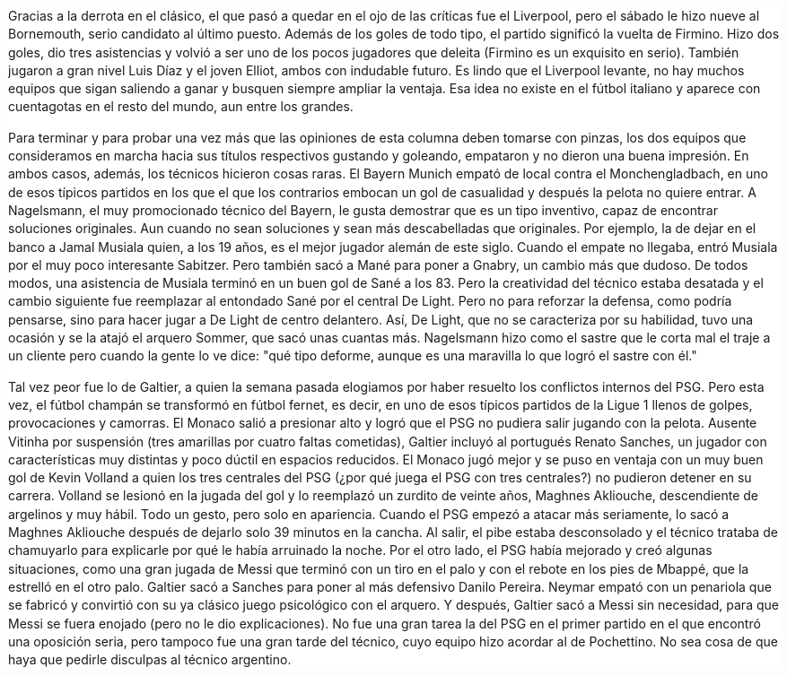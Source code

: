 


Gracias a la derrota en el clásico, el que pasó a quedar en el ojo de las críticas fue el Liverpool, pero el sábado le hizo nueve al Bornemouth, serio candidato al último puesto. Además de los goles de todo tipo, el partido significó la vuelta de Firmino. Hizo dos goles, dio tres asistencias y volvió a ser uno de los pocos jugadores que deleita (Firmino es un exquisito en serio). También jugaron a gran nivel Luis Díaz y el joven Elliot, ambos con indudable futuro. Es lindo que el Liverpool levante, no hay muchos equipos que sigan saliendo a ganar y busquen siempre ampliar la ventaja. Esa idea no existe en el fútbol italiano y aparece con cuentagotas en el resto del mundo, aun entre los grandes.




Para terminar y para probar una vez más que las opiniones de esta columna deben tomarse con pinzas, los dos equipos que consideramos en marcha hacia sus títulos respectivos gustando y goleando, empataron y no dieron una buena impresión. En ambos casos, además, los técnicos hicieron cosas raras. El Bayern Munich empató de local contra el Monchengladbach, en uno de esos típicos partidos en los que el que los contrarios embocan un gol de casualidad y después la pelota no quiere entrar. A Nagelsmann, el muy promocionado técnico del Bayern, le gusta demostrar que es un tipo inventivo, capaz de encontrar soluciones originales. Aun cuando no sean soluciones y sean más descabelladas que originales. Por ejemplo, la de dejar en el banco a Jamal Musiala quien, a los 19 años, es el mejor jugador alemán de este siglo. Cuando el empate no llegaba, entró Musiala por el muy poco interesante Sabitzer. Pero también sacó a Mané para poner a Gnabry, un cambio más que dudoso. De todos modos, una asistencia de Musiala terminó en un buen gol de Sané a los 83. Pero la creatividad del técnico estaba desatada y el cambio siguiente fue reemplazar al entondado Sané por el central De Light. Pero no para reforzar la defensa, como podría pensarse, sino para hacer jugar a De Light de centro delantero. Así, De Light, que no se caracteriza por su habilidad, tuvo una ocasión y se la atajó el arquero Sommer, que sacó unas cuantas más. Nagelsmann hizo como el sastre que le corta mal el traje a un cliente pero cuando la gente lo ve dice: "qué tipo deforme, aunque es una maravilla lo que logró el sastre con él."




Tal vez peor fue lo de Galtier, a quien la semana pasada elogiamos por haber resuelto los conflictos internos del PSG. Pero esta vez, el fútbol champán se transformó en fútbol fernet, es decir, en uno de esos típicos partidos de la Ligue 1 llenos de golpes, provocaciones y camorras. El Monaco salió a presionar alto y logró que el PSG no pudiera salir jugando con la pelota. Ausente Vitinha por suspensión (tres amarillas por cuatro faltas cometidas), Galtier incluyó al portugués Renato Sanches, un jugador con características muy distintas y poco dúctil en espacios reducidos. El Monaco jugó mejor y se puso en ventaja con un muy buen gol de Kevin Volland a quien los tres centrales del PSG (¿por qué juega el PSG con tres centrales?) no pudieron detener en su carrera. Volland se lesionó en la jugada del gol y lo reemplazó un zurdito de veinte años, Maghnes Akliouche, descendiente de argelinos y muy hábil. Todo un gesto, pero solo en apariencia. Cuando el PSG empezó a atacar más seriamente, lo sacó a Maghnes Akliouche después de dejarlo solo 39 minutos en la cancha. Al salir, el pibe estaba desconsolado y el técnico trataba de chamuyarlo para explicarle por qué le había arruinado la noche. Por el otro lado, el PSG había mejorado y creó algunas situaciones, como una gran jugada de Messi que terminó con un tiro en el palo y con el rebote en los pies de Mbappé, que la estrelló en el otro palo. Galtier sacó a Sanches para poner al más defensivo Danilo Pereira. Neymar empató con un penariola que se fabricó y convirtió con su ya clásico juego psicológico con el arquero. Y después, Galtier sacó a Messi sin necesidad, para que Messi se fuera enojado (pero no le dio explicaciones). No fue una gran tarea la del PSG en el primer partido en el que encontró una oposición seria, pero tampoco fue una gran tarde del técnico, cuyo equipo hizo acordar al de Pochettino. No sea cosa de que haya que pedirle disculpas al técnico argentino.
